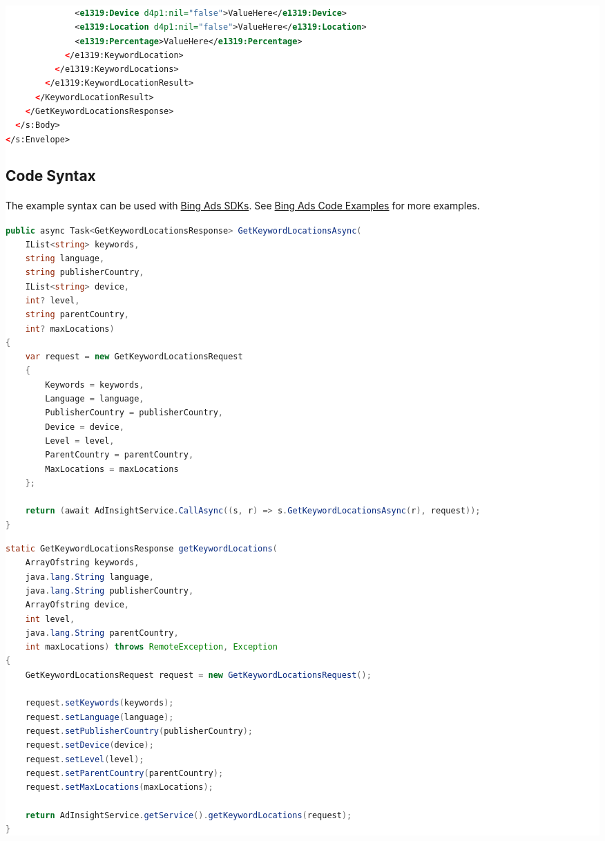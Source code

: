 ```xml
              <e1319:Device d4p1:nil="false">ValueHere</e1319:Device>
              <e1319:Location d4p1:nil="false">ValueHere</e1319:Location>
              <e1319:Percentage>ValueHere</e1319:Percentage>
            </e1319:KeywordLocation>
          </e1319:KeywordLocations>
        </e1319:KeywordLocationResult>
      </KeywordLocationResult>
    </GetKeywordLocationsResponse>
  </s:Body>
</s:Envelope>
```

## <a name="example"></a>Code Syntax
The example syntax can be used with [Bing Ads SDKs](../guides/client-libraries.md). See [Bing Ads Code Examples](../guides/code-examples.md) for more examples.
```csharp
public async Task<GetKeywordLocationsResponse> GetKeywordLocationsAsync(
	IList<string> keywords,
	string language,
	string publisherCountry,
	IList<string> device,
	int? level,
	string parentCountry,
	int? maxLocations)
{
	var request = new GetKeywordLocationsRequest
	{
		Keywords = keywords,
		Language = language,
		PublisherCountry = publisherCountry,
		Device = device,
		Level = level,
		ParentCountry = parentCountry,
		MaxLocations = maxLocations
	};

	return (await AdInsightService.CallAsync((s, r) => s.GetKeywordLocationsAsync(r), request));
}
```
```java
static GetKeywordLocationsResponse getKeywordLocations(
	ArrayOfstring keywords,
	java.lang.String language,
	java.lang.String publisherCountry,
	ArrayOfstring device,
	int level,
	java.lang.String parentCountry,
	int maxLocations) throws RemoteException, Exception
{
	GetKeywordLocationsRequest request = new GetKeywordLocationsRequest();

	request.setKeywords(keywords);
	request.setLanguage(language);
	request.setPublisherCountry(publisherCountry);
	request.setDevice(device);
	request.setLevel(level);
	request.setParentCountry(parentCountry);
	request.setMaxLocations(maxLocations);

	return AdInsightService.getService().getKeywordLocations(request);
}
```
```php
```